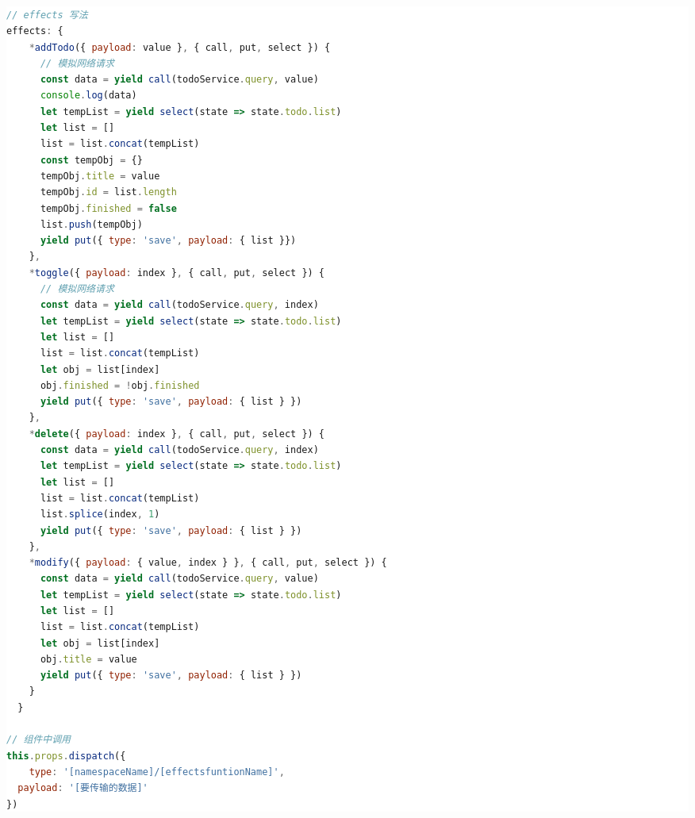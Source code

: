 >       

```jsx
// effects 写法
effects: {
    *addTodo({ payload: value }, { call, put, select }) {
      // 模拟网络请求
      const data = yield call(todoService.query, value)
      console.log(data)
      let tempList = yield select(state => state.todo.list)
      let list = []
      list = list.concat(tempList)
      const tempObj = {}
      tempObj.title = value
      tempObj.id = list.length
      tempObj.finished = false
      list.push(tempObj)
      yield put({ type: 'save', payload: { list }})
    },
    *toggle({ payload: index }, { call, put, select }) {
      // 模拟网络请求
      const data = yield call(todoService.query, index)
      let tempList = yield select(state => state.todo.list)
      let list = []
      list = list.concat(tempList)
      let obj = list[index]
      obj.finished = !obj.finished
      yield put({ type: 'save', payload: { list } })
    },
    *delete({ payload: index }, { call, put, select }) {
      const data = yield call(todoService.query, index)
      let tempList = yield select(state => state.todo.list)
      let list = []
      list = list.concat(tempList)
      list.splice(index, 1)
      yield put({ type: 'save', payload: { list } })
    },
    *modify({ payload: { value, index } }, { call, put, select }) {
      const data = yield call(todoService.query, value)
      let tempList = yield select(state => state.todo.list)
      let list = []
      list = list.concat(tempList)
      let obj = list[index]
      obj.title = value
      yield put({ type: 'save', payload: { list } })
    }
  }

// 组件中调用
this.props.dispatch({
	type: '[namespaceName]/[effectsfuntionName]',
  payload: '[要传输的数据]'
})
```
